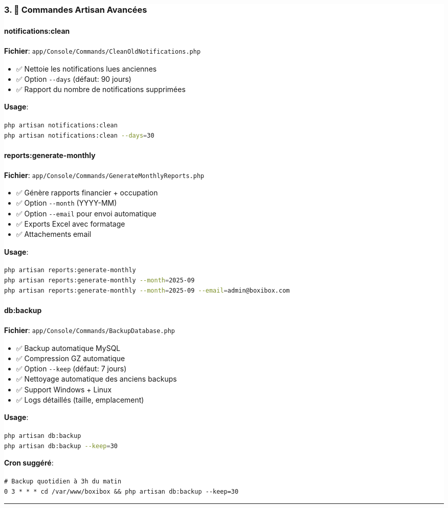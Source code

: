 
### 3. 🤖 Commandes Artisan Avancées

#### notifications:clean
**Fichier**: `app/Console/Commands/CleanOldNotifications.php`

- ✅ Nettoie les notifications lues anciennes
- ✅ Option `--days` (défaut: 90 jours)
- ✅ Rapport du nombre de notifications supprimées

**Usage**:
```bash
php artisan notifications:clean
php artisan notifications:clean --days=30
```

#### reports:generate-monthly
**Fichier**: `app/Console/Commands/GenerateMonthlyReports.php`

- ✅ Génère rapports financier + occupation
- ✅ Option `--month` (YYYY-MM)
- ✅ Option `--email` pour envoi automatique
- ✅ Exports Excel avec formatage
- ✅ Attachements email

**Usage**:
```bash
php artisan reports:generate-monthly
php artisan reports:generate-monthly --month=2025-09
php artisan reports:generate-monthly --month=2025-09 --email=admin@boxibox.com
```

#### db:backup
**Fichier**: `app/Console/Commands/BackupDatabase.php`

- ✅ Backup automatique MySQL
- ✅ Compression GZ automatique
- ✅ Option `--keep` (défaut: 7 jours)
- ✅ Nettoyage automatique des anciens backups
- ✅ Support Windows + Linux
- ✅ Logs détaillés (taille, emplacement)

**Usage**:
```bash
php artisan db:backup
php artisan db:backup --keep=30
```

**Cron suggéré**:
```cron
# Backup quotidien à 3h du matin
0 3 * * * cd /var/www/boxibox && php artisan db:backup --keep=30
```

---
